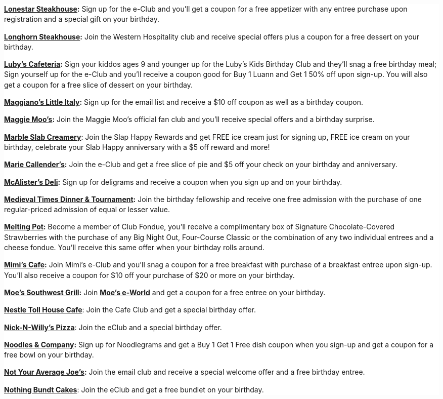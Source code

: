 **[Lonestar Steakhouse](http://lonestar.fbmta.com/members/UpdateProfile.aspx?Action=Subscribe&inputsource=w):** Sign up for the e-Club and you’ll get a coupon for a free appetizer with any entree purchase upon registration and a special gift on your birthday.

**[Longhorn Steakhouse](https://www.longhornsteakhouse.com/customer-service/joineclub-step1):** Join the Western Hospitality club and receive special offers plus a coupon for a free dessert on your birthday.

**[Luby’s Cafeteria](http://www.lubys.com/):** Sign your kiddos ages 9 and younger up for the Luby’s Kids Birthday Club and they’ll snag a free birthday meal; Sign yourself up for the e-Club and you’ll receive a coupon good for Buy 1 Luann and Get 1 50% off upon sign-up. You will also get a coupon for a free slice of dessert on your birthday.

**[Maggiano’s Little Italy](http://www.maggianos.com/e-club?Action=Subscribe&Inputsource=W):** Sign up for the email list and receive a $10 off coupon as well as a birthday coupon.

**[Maggie Moo’s](http://www.maggiemoos.com/newsletter/):** Join the Maggie Moo’s official fan club and you’ll receive special offers and a birthday surprise.

[**Marble Slab Creamery**](http://www.marbleslab.com/slabhappyrewards/): Join the Slap Happy Rewards and get FREE ice cream just for signing up, FREE ice cream on your birthday, celebrate your Slab Happy anniversary with a $5 off reward and more!

**[Marie Callender’s](http://eclub.mariecallenders.com/):** Join the e-Club and get a free slice of pie and $5 off your check on your birthday and anniversary.

**[McAlister’s Deli](http://mcalister.fbmta.com/members/UpdateProfile.aspx?Action=Subscribe&InputSource=W):** Sign up for deligrams and receive a coupon when you sign up and on your birthday.

**[Medieval Times Dinner &amp; Tournament](http://www.medievaltimes.com/birthdays.aspx):** Join the birthday fellowship and receive one free admission with the purchase of one regular-priced admission of equal or lesser value.

**[Melting Pot](http://www.meltingpot.com/):** Become a member of Club Fondue, you’ll receive a complimentary box of Signature Chocolate-Covered Strawberries with the purchase of any Big Night Out, Four-Course Classic or the combination of any two individual entrees and a cheese fondue. You’ll receive this same offer when your birthday rolls around.

**[Mimi’s Cafe](http://www.mimiscafe.com/EClub.aspx):** Join Mimi’s e-Club and you’ll snag a coupon for a free breakfast with purchase of a breakfast entree upon sign-up. You’ll also receive a coupon for $10 off your purchase of $20 or more on your birthday.

**[Moe’s Southwest Grill](http://www.moes.com/connect/eworld/):** Join [**Moe’s e-World**](http://www.moes.com/connect/eworld/) and get a coupon for a free entree on your birthday.

[**Nestle Toll House Cafe**](http://nestlecafe.com/signup): Join the Cafe Club and get a special birthday offer.

[**Nick-N-Willy’s Pizza**](http://www.nicknwillys.com/): Join the eClub and a special birthday offer.

**[Noodles &amp; Company](http://www.noodles.com/noodlegram/):** Sign up for Noodlegrams and get a Buy 1 Get 1 Free dish coupon when you sign-up and get a coupon for a free bowl on your birthday.

**[Not Your Average Joe’s](http://www.notyouraveragejoes.com/email_club/):** Join the email club and receive a special welcome offer and a free birthday entree.

[**Nothing Bundt Cakes**](http://www.nothingbundtcakes.com/eclub?email=): Join the eClub and get a free bundlet on your birthday.
